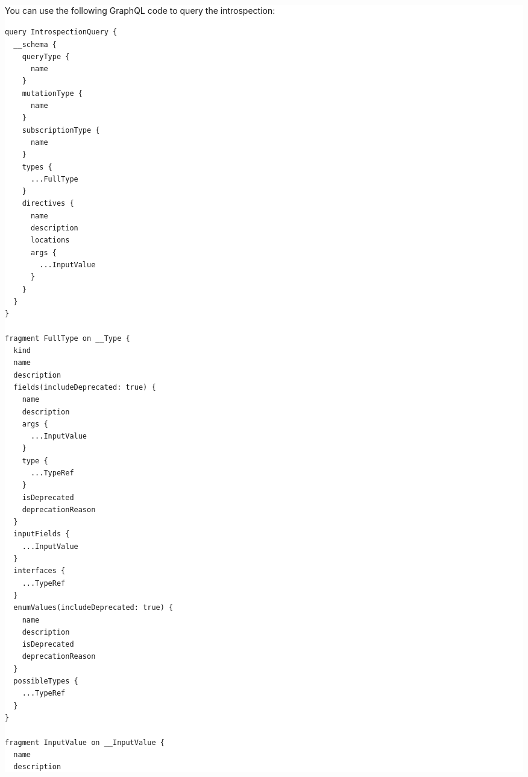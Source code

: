 You can use the following GraphQL code to query the introspection:

```gql
query IntrospectionQuery {
  __schema {
    queryType {
      name
    }
    mutationType {
      name
    }
    subscriptionType {
      name
    }
    types {
      ...FullType
    }
    directives {
      name
      description
      locations
      args {
        ...InputValue
      }
    }
  }
}

fragment FullType on __Type {
  kind
  name
  description
  fields(includeDeprecated: true) {
    name
    description
    args {
      ...InputValue
    }
    type {
      ...TypeRef
    }
    isDeprecated
    deprecationReason
  }
  inputFields {
    ...InputValue
  }
  interfaces {
    ...TypeRef
  }
  enumValues(includeDeprecated: true) {
    name
    description
    isDeprecated
    deprecationReason
  }
  possibleTypes {
    ...TypeRef
  }
}

fragment InputValue on __InputValue {
  name
  description
```